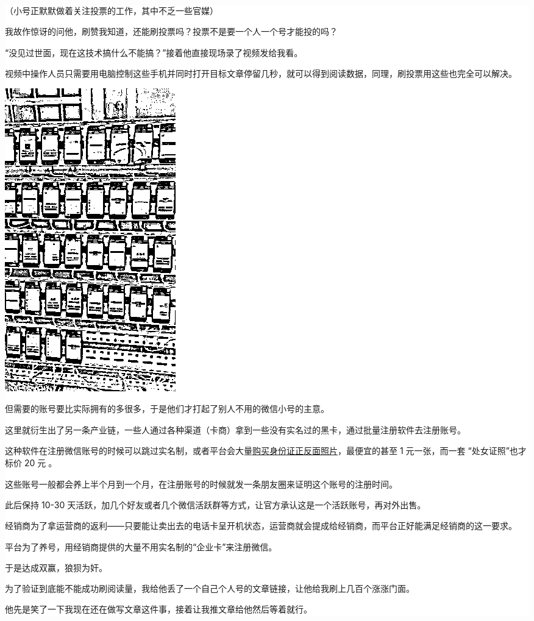 （小号正默默做着关注投票的工作，其中不乏一些官媒）

我故作惊讶的问他，刷赞我知道，还能刷投票吗？投票不是要一个人一个号才能投的吗？

“没见过世面，现在这技术搞什么不能搞？”接着他直接现场录了视频发给我看。

视频中操作人员只需要用电脑控制这些手机并同时打开目标文章停留几秒，就可以得到阅读数据，同理，刷投票用这些也完全可以解决。

![](img/86ed310ae5a14457033812cf48d43b79.jpg)

但需要的账号要比实际拥有的多很多，于是他们才打起了别人不用的微信小号的主意。

这里就衍生出了另一条产业链，一些人通过各种渠道（卡商）拿到一些没有实名过的黑卡，通过批量注册软件去注册账号。

这种软件在注册微信账号的时候可以跳过实名制，或者平台会大量[购买身份证正反面照片](http://mp.weixin.qq.com/s?__biz=MzU4ODAwNzUwMQ==&mid=2247484175&idx=1&sn=29af192e9ed52c1bb22ff8de721ea89a&chksm=fde2122dca959b3b831a19a9c243be69040bfb7cd0cb9636878b77b3a95d51347a4a72fb0689&scene=21#wechat_redirect)，最便宜的甚至 1 元一张，而一套 “处女证照”也才标价 20 元 。

这些账号一般都会养上半个月到一个月，在注册账号的时候就发一条朋友圈来证明这个账号的注册时间。

此后保持 10-30 天活跃，加几个好友或者几个微信活跃群等方式，让官方承认这是一个活跃账号，再对外出售。

经销商为了拿运营商的返利——只要能让卖出去的电话卡呈开机状态，运营商就会提成给经销商，而平台正好能满足经销商的这一要求。

平台为了养号，用经销商提供的大量不用实名制的“企业卡”来注册微信。

于是达成双赢，狼狈为奸。

为了验证到底能不能成功刷阅读量，我给他丢了一个自己个人号的文章链接，让他给我刷上几百个涨涨门面。

他先是笑了一下我现在还在做写文章这件事，接着让我推文章给他然后等着就行。
